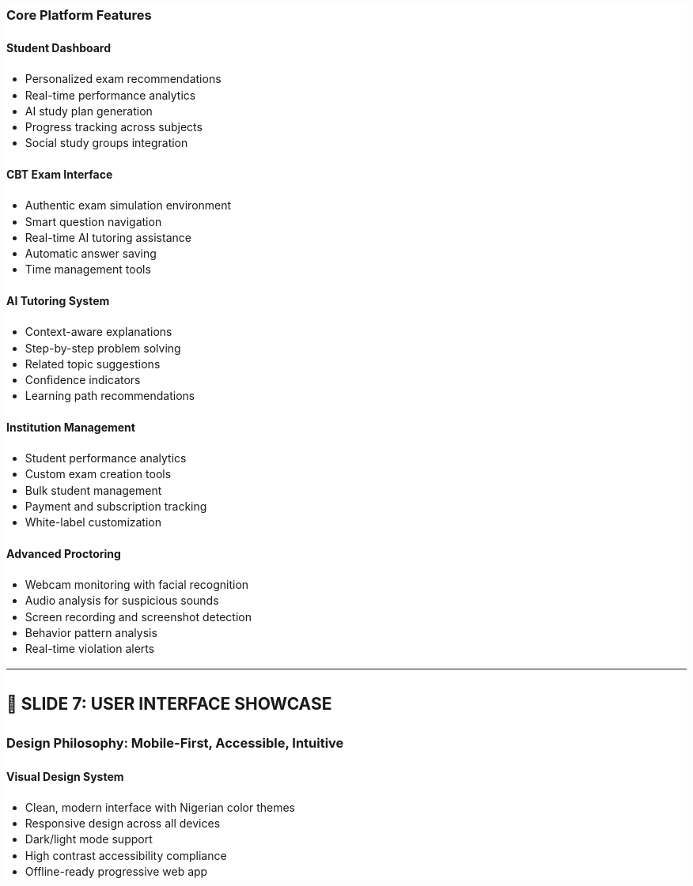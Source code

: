 ### Core Platform Features

#### **Student Dashboard**
- Personalized exam recommendations
- Real-time performance analytics
- AI study plan generation
- Progress tracking across subjects
- Social study groups integration

#### **CBT Exam Interface**
- Authentic exam simulation environment
- Smart question navigation
- Real-time AI tutoring assistance
- Automatic answer saving
- Time management tools

#### **AI Tutoring System**
- Context-aware explanations
- Step-by-step problem solving
- Related topic suggestions
- Confidence indicators
- Learning path recommendations

#### **Institution Management**
- Student performance analytics
- Custom exam creation tools
- Bulk student management
- Payment and subscription tracking
- White-label customization

#### **Advanced Proctoring**
- Webcam monitoring with facial recognition
- Audio analysis for suspicious sounds
- Screen recording and screenshot detection
- Behavior pattern analysis
- Real-time violation alerts

---

## 🎨 **SLIDE 7: USER INTERFACE SHOWCASE**

### Design Philosophy: Mobile-First, Accessible, Intuitive

#### **Visual Design System**
- Clean, modern interface with Nigerian color themes
- Responsive design across all devices
- Dark/light mode support
- High contrast accessibility compliance
- Offline-ready progressive web app
